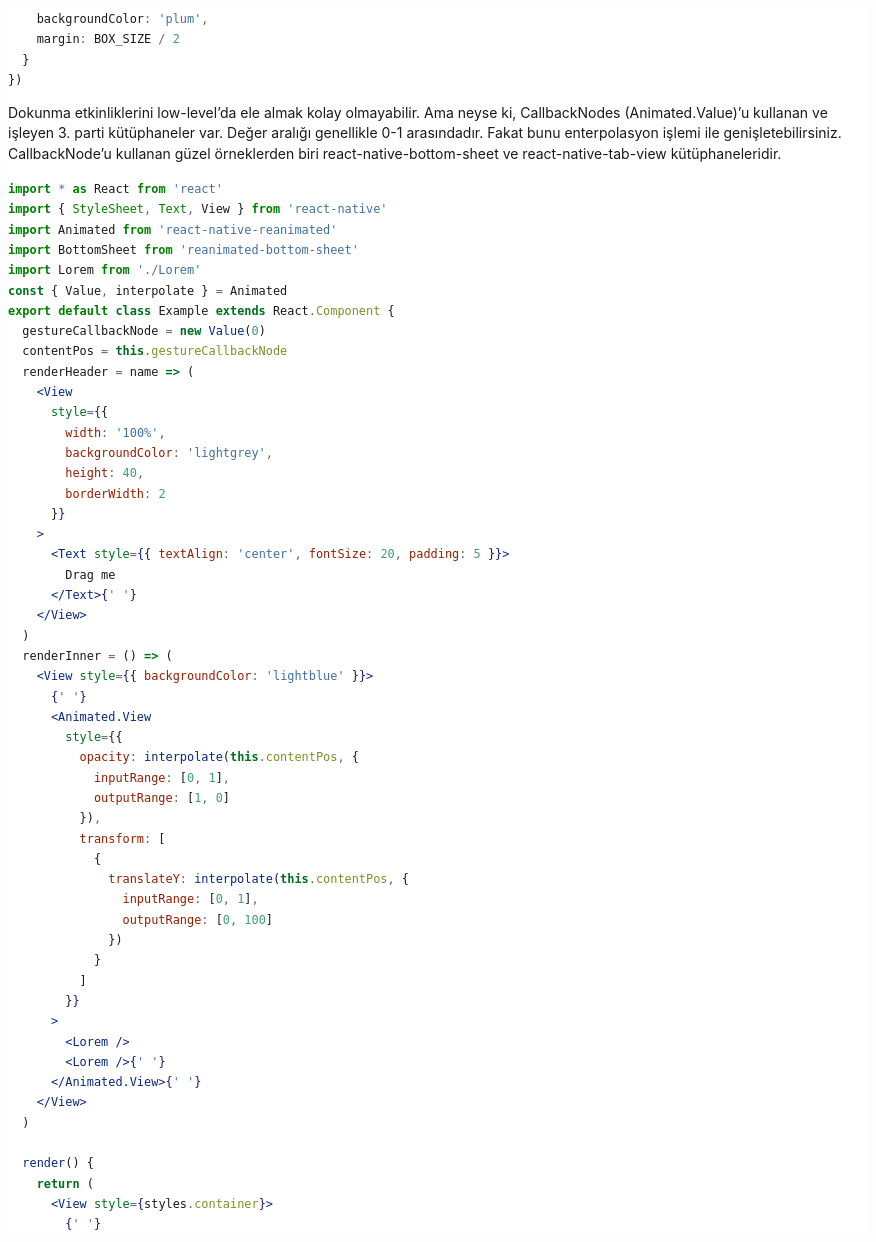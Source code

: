 ```jsx
    backgroundColor: 'plum',
    margin: BOX_SIZE / 2
  }
})
```

Dokunma etkinliklerini low-level’da ele almak kolay olmayabilir. Ama neyse ki, CallbackNodes (Animated.Value)’u kullanan ve işleyen 3. parti kütüphaneler var. Değer aralığı genellikle 0-1 arasındadır. Fakat bunu enterpolasyon işlemi ile genişletebilirsiniz. CallbackNode’u kullanan güzel örneklerden biri react-native-bottom-sheet ve react-native-tab-view kütüphaneleridir.

```jsx
import * as React from 'react'
import { StyleSheet, Text, View } from 'react-native'
import Animated from 'react-native-reanimated'
import BottomSheet from 'reanimated-bottom-sheet'
import Lorem from './Lorem'
const { Value, interpolate } = Animated
export default class Example extends React.Component {
  gestureCallbackNode = new Value(0)
  contentPos = this.gestureCallbackNode
  renderHeader = name => (
    <View
      style={{
        width: '100%',
        backgroundColor: 'lightgrey',
        height: 40,
        borderWidth: 2
      }}
    >
      <Text style={{ textAlign: 'center', fontSize: 20, padding: 5 }}>
        Drag me
      </Text>{' '}
    </View>
  )
  renderInner = () => (
    <View style={{ backgroundColor: 'lightblue' }}>
      {' '}
      <Animated.View
        style={{
          opacity: interpolate(this.contentPos, {
            inputRange: [0, 1],
            outputRange: [1, 0]
          }),
          transform: [
            {
              translateY: interpolate(this.contentPos, {
                inputRange: [0, 1],
                outputRange: [0, 100]
              })
            }
          ]
        }}
      >
        <Lorem />
        <Lorem />{' '}
      </Animated.View>{' '}
    </View>
  )

  render() {
    return (
      <View style={styles.container}>
        {' '}
```